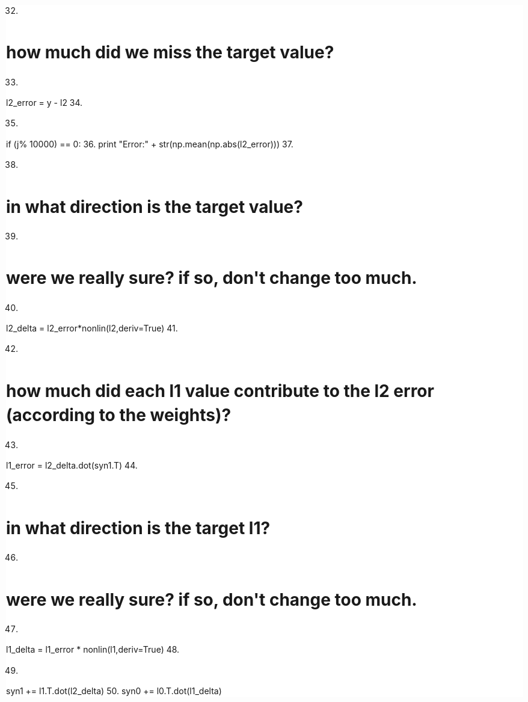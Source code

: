 32.
# how much did we miss the target value?
33.
l2_error = y - l2
34.
 
35.
if (j% 10000) == 0:
36.
print "Error:" + str(np.mean(np.abs(l2_error)))
37.
 
38.
# in what direction is the target value?
39.
# were we really sure? if so, don't change too much.
40.
l2_delta = l2_error*nonlin(l2,deriv=True)
41.
 
42.
# how much did each l1 value contribute to the l2 error (according to the weights)?
43.
l1_error = l2_delta.dot(syn1.T)
44.
 
45.
# in what direction is the target l1?
46.
# were we really sure? if so, don't change too much.
47.
l1_delta = l1_error * nonlin(l1,deriv=True)
48.
 
49.
syn1 += l1.T.dot(l2_delta)
50.
syn0 += l0.T.dot(l1_delta)
